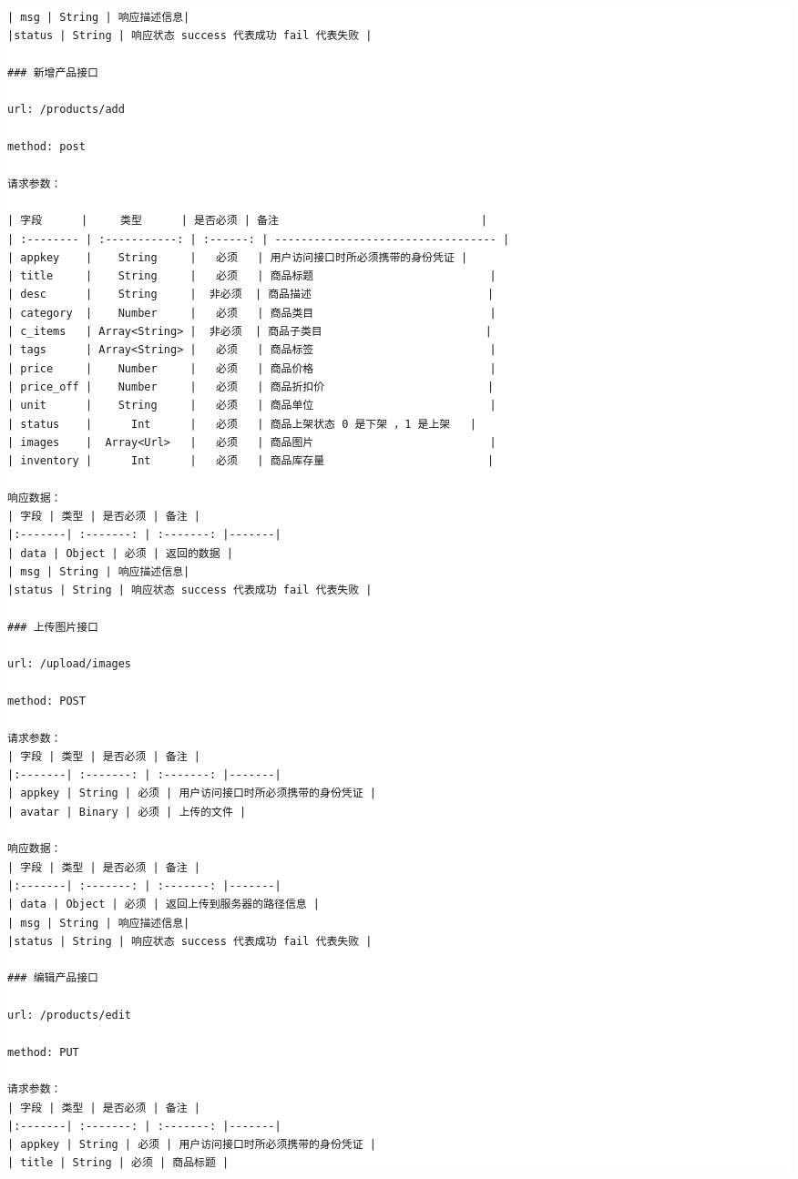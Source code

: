 ```
| msg | String | 响应描述信息|
|status | String | 响应状态 success 代表成功 fail 代表失败 |

### 新增产品接口

url: /products/add

method: post

请求参数：

| 字段      |     类型      | 是否必须 | 备注                               |
| :-------- | :-----------: | :------: | ---------------------------------- |
| appkey    |    String     |   必须   | 用户访问接口时所必须携带的身份凭证 |
| title     |    String     |   必须   | 商品标题                           |
| desc      |    String     |  非必须  | 商品描述                           |
| category  |    Number     |   必须   | 商品类目                           |
| c_items   | Array<String> |  非必须  | 商品子类目                         |
| tags      | Array<String> |   必须   | 商品标签                           |
| price     |    Number     |   必须   | 商品价格                           |
| price_off |    Number     |   必须   | 商品折扣价                         |
| unit      |    String     |   必须   | 商品单位                           |
| status    |      Int      |   必须   | 商品上架状态 0 是下架 ，1 是上架   |
| images    |  Array<Url>   |   必须   | 商品图片                           |
| inventory |      Int      |   必须   | 商品库存量                         |

响应数据：
| 字段 | 类型 | 是否必须 | 备注 |
|:-------| :-------: | :-------: |-------|
| data | Object | 必须 | 返回的数据 |
| msg | String | 响应描述信息|
|status | String | 响应状态 success 代表成功 fail 代表失败 |

### 上传图片接口

url: /upload/images

method: POST

请求参数：
| 字段 | 类型 | 是否必须 | 备注 |
|:-------| :-------: | :-------: |-------|
| appkey | String | 必须 | 用户访问接口时所必须携带的身份凭证 |
| avatar | Binary | 必须 | 上传的文件 |

响应数据：
| 字段 | 类型 | 是否必须 | 备注 |
|:-------| :-------: | :-------: |-------|
| data | Object | 必须 | 返回上传到服务器的路径信息 |
| msg | String | 响应描述信息|
|status | String | 响应状态 success 代表成功 fail 代表失败 |

### 编辑产品接口

url: /products/edit

method: PUT

请求参数：
| 字段 | 类型 | 是否必须 | 备注 |
|:-------| :-------: | :-------: |-------|
| appkey | String | 必须 | 用户访问接口时所必须携带的身份凭证 |
| title | String | 必须 | 商品标题 |
```